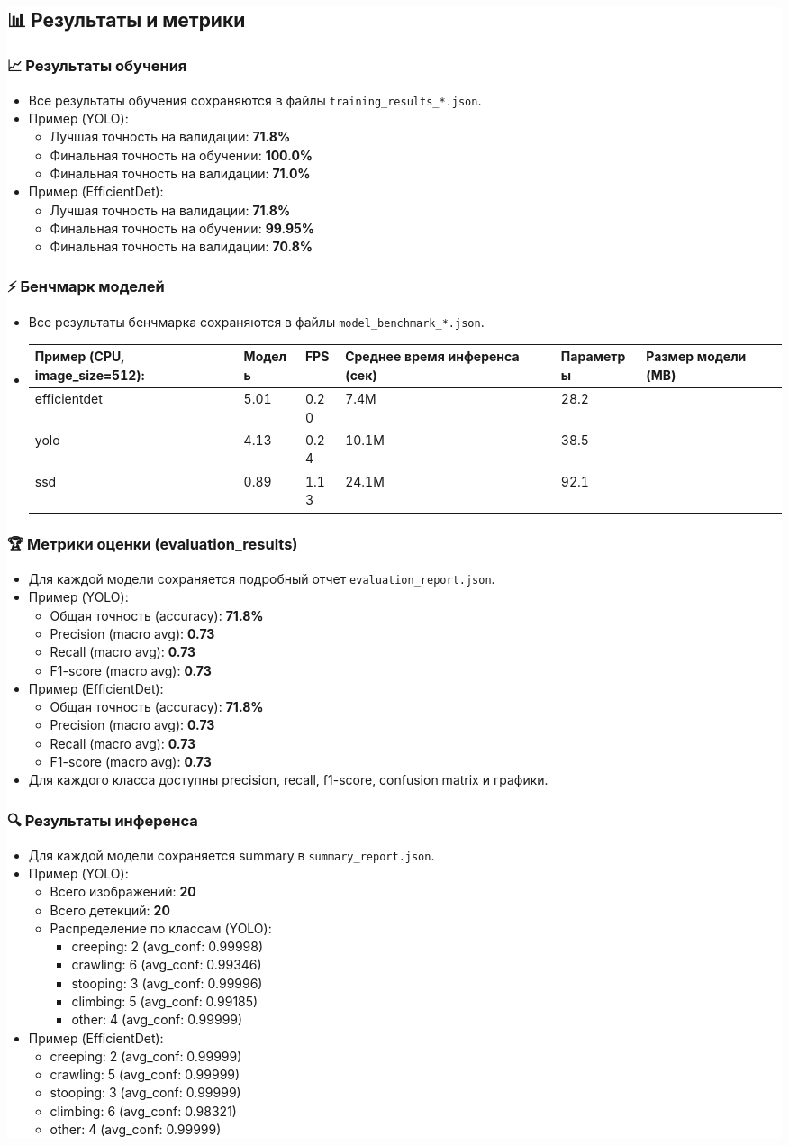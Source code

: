 
## 📊 Результаты и метрики

### 📈 Результаты обучения

- Все результаты обучения сохраняются в файлы `training_results_*.json`.
- Пример (YOLO):
  - Лучшая точность на валидации: **71.8%**
  - Финальная точность на обучении: **100.0%**
  - Финальная точность на валидации: **71.0%**
- Пример (EfficientDet):
  - Лучшая точность на валидации: **71.8%**
  - Финальная точность на обучении: **99.95%**
  - Финальная точность на валидации: **70.8%**

### ⚡ Бенчмарк моделей

- Все результаты бенчмарка сохраняются в файлы `model_benchmark_*.json`.
- | Пример (CPU, image_size=512): | Модель | FPS  | Среднее время инференса (сек) | Параметры | Размер модели (MB) |
  | ----------------------------- | ------ | ---- | ----------------------------- | --------- | ------------------ |
  | efficientdet                  | 5.01   | 0.20 | 7.4M                          | 28.2      |
  | yolo                          | 4.13   | 0.24 | 10.1M                         | 38.5      |
  | ssd                           | 0.89   | 1.13 | 24.1M                         | 92.1      |

### 🏆 Метрики оценки (evaluation_results)

- Для каждой модели сохраняется подробный отчет `evaluation_report.json`.
- Пример (YOLO):
  - Общая точность (accuracy): **71.8%**
  - Precision (macro avg): **0.73**
  - Recall (macro avg): **0.73**
  - F1-score (macro avg): **0.73**
- Пример (EfficientDet):
  - Общая точность (accuracy): **71.8%**
  - Precision (macro avg): **0.73**
  - Recall (macro avg): **0.73**
  - F1-score (macro avg): **0.73**
- Для каждого класса доступны precision, recall, f1-score, confusion matrix и графики.

### 🔍 Результаты инференса

- Для каждой модели сохраняется summary в `summary_report.json`.
- Пример (YOLO):
  - Всего изображений: **20**
  - Всего детекций: **20**
  - Распределение по классам (YOLO):
    - creeping: 2 (avg_conf: 0.99998)
    - crawling: 6 (avg_conf: 0.99346)
    - stooping: 3 (avg_conf: 0.99996)
    - climbing: 5 (avg_conf: 0.99185)
    - other: 4 (avg_conf: 0.99999)
- Пример (EfficientDet):
  - creeping: 2 (avg_conf: 0.99999)
  - crawling: 5 (avg_conf: 0.99999)
  - stooping: 3 (avg_conf: 0.99999)
  - climbing: 6 (avg_conf: 0.98321)
  - other: 4 (avg_conf: 0.99999)
